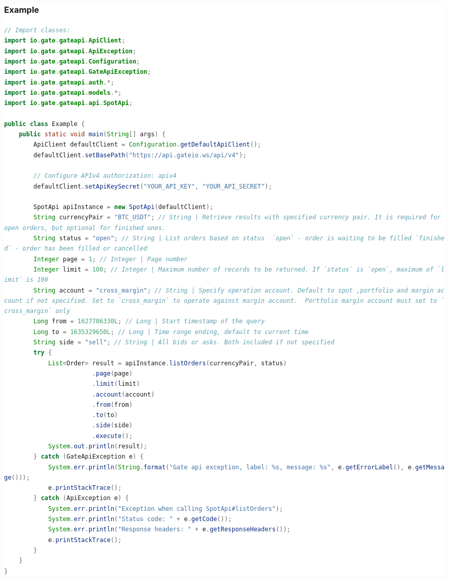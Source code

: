 ### Example

```java
// Import classes:
import io.gate.gateapi.ApiClient;
import io.gate.gateapi.ApiException;
import io.gate.gateapi.Configuration;
import io.gate.gateapi.GateApiException;
import io.gate.gateapi.auth.*;
import io.gate.gateapi.models.*;
import io.gate.gateapi.api.SpotApi;

public class Example {
    public static void main(String[] args) {
        ApiClient defaultClient = Configuration.getDefaultApiClient();
        defaultClient.setBasePath("https://api.gateio.ws/api/v4");
        
        // Configure APIv4 authorization: apiv4
        defaultClient.setApiKeySecret("YOUR_API_KEY", "YOUR_API_SECRET");

        SpotApi apiInstance = new SpotApi(defaultClient);
        String currencyPair = "BTC_USDT"; // String | Retrieve results with specified currency pair. It is required for open orders, but optional for finished ones.
        String status = "open"; // String | List orders based on status  `open` - order is waiting to be filled `finished` - order has been filled or cancelled 
        Integer page = 1; // Integer | Page number
        Integer limit = 100; // Integer | Maximum number of records to be returned. If `status` is `open`, maximum of `limit` is 100
        String account = "cross_margin"; // String | Specify operation account. Default to spot ,portfolio and margin account if not specified. Set to `cross_margin` to operate against margin account.  Portfolio margin account must set to `cross_margin` only
        Long from = 1627706330L; // Long | Start timestamp of the query
        Long to = 1635329650L; // Long | Time range ending, default to current time
        String side = "sell"; // String | All bids or asks. Both included if not specified
        try {
            List<Order> result = apiInstance.listOrders(currencyPair, status)
                        .page(page)
                        .limit(limit)
                        .account(account)
                        .from(from)
                        .to(to)
                        .side(side)
                        .execute();
            System.out.println(result);
        } catch (GateApiException e) {
            System.err.println(String.format("Gate api exception, label: %s, message: %s", e.getErrorLabel(), e.getMessage()));
            e.printStackTrace();
        } catch (ApiException e) {
            System.err.println("Exception when calling SpotApi#listOrders");
            System.err.println("Status code: " + e.getCode());
            System.err.println("Response headers: " + e.getResponseHeaders());
            e.printStackTrace();
        }
    }
}
```
